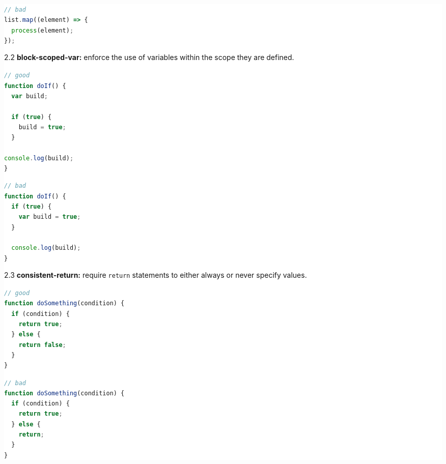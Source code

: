 ```javascript
// bad
list.map((element) => {
  process(element);
});
```

2.2 **block-scoped-var:** enforce the use of variables within the scope they are defined.

```javascript
// good
function doIf() {
  var build;

  if (true) {
    build = true;
  }

console.log(build);
}
```
```javascript
// bad
function doIf() {
  if (true) {
    var build = true;
  }

  console.log(build);
}
 ```






2.3 **consistent-return:** require `return` statements to either always or never specify values.

```javascript
// good
function doSomething(condition) {
  if (condition) {
    return true;
  } else {
    return false;
  }
}
```
```javascript
// bad
function doSomething(condition) {
  if (condition) {
    return true;
  } else {
    return;
  }
}
```

